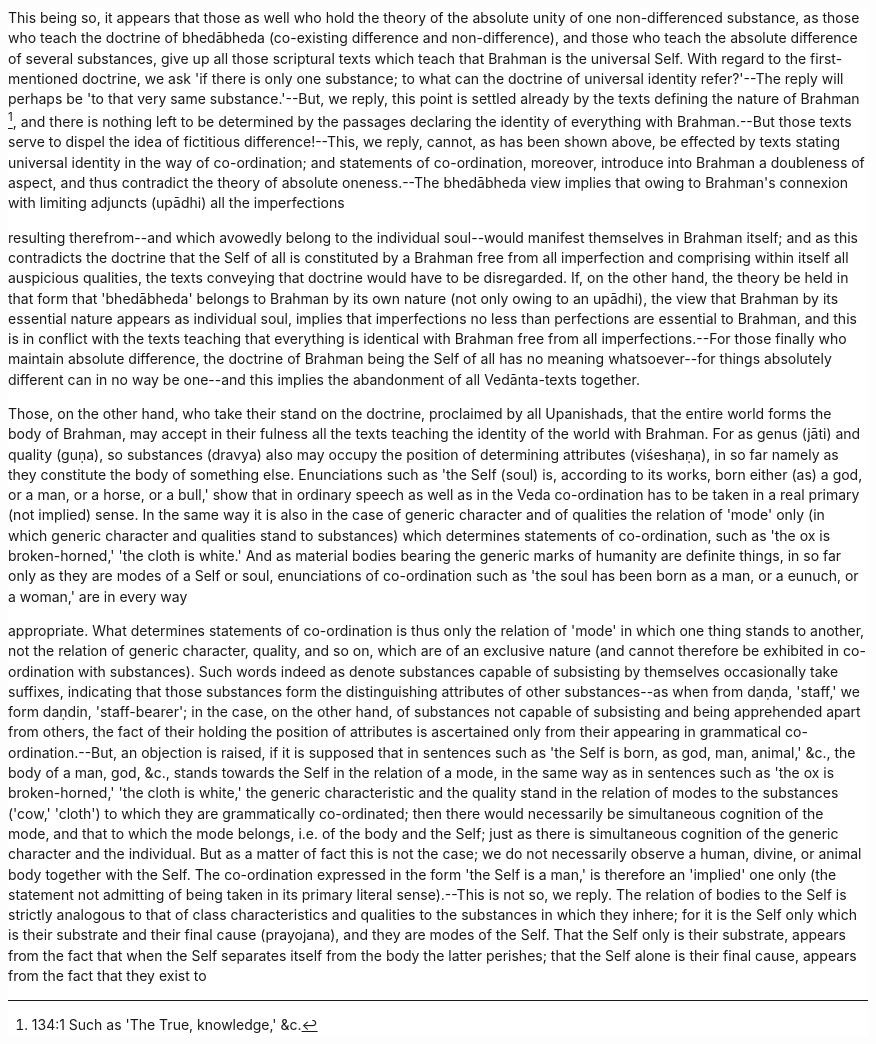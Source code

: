 This being so, it appears that those as well who hold the theory of the absolute unity of one non-differenced substance, as those who teach the doctrine of bhedābheda (co-existing difference and non-difference), and those who teach the absolute difference of several substances, give up all those scriptural texts which teach that Brahman is the universal Self. With regard to the first-mentioned doctrine, we ask 'if there is only one substance; to what can the doctrine of universal identity refer?'--The reply will perhaps be 'to that very same substance.'--But, we reply, this point is settled already by the texts defining the nature of Brahman [^fn_23], and there is nothing left to be determined by the passages declaring the identity of everything with Brahman.--But those texts serve to dispel the idea of fictitious difference!--This, we reply, cannot, as has been shown above, be effected by texts stating universal identity in the way of co-ordination; and statements of co-ordination, moreover, introduce into Brahman a doubleness of aspect, and thus contradict the theory of absolute oneness.--The bhedābheda view implies that owing to Brahman's connexion with limiting adjuncts (upādhi) all the imperfections

[^fn_23]: 134:1 Such as 'The True, knowledge,' &c.

resulting therefrom--and which avowedly belong to the individual soul--would manifest themselves in Brahman itself; and as this contradicts the doctrine that the Self of all is constituted by a Brahman free from all imperfection and comprising within itself all auspicious qualities, the texts conveying that doctrine would have to be disregarded. If, on the other hand, the theory be held in that form that 'bhedābheda' belongs to Brahman by its own nature (not only owing to an upādhi), the view that Brahman by its essential nature appears as individual soul, implies that imperfections no less than perfections are essential to Brahman, and this is in conflict with the texts teaching that everything is identical with Brahman free from all imperfections.--For those finally who maintain absolute difference, the doctrine of Brahman being the Self of all has no meaning whatsoever--for things absolutely different can in no way be one--and this implies the abandonment of all Vedānta-texts together.

Those, on the other hand, who take their stand on the doctrine, proclaimed by all Upanishads, that the entire world forms the body of Brahman, may accept in their fulness all the texts teaching the identity of the world with Brahman. For as genus (jāti) and quality (guṇa), so substances (dravya) also may occupy the position of determining attributes (viśeshaṇa), in so far namely as they constitute the body of something else. Enunciations such as 'the Self (soul) is, according to its works, born either (as) a god, or a man, or a horse, or a bull,' show that in ordinary speech as well as in the Veda co-ordination has to be taken in a real primary (not implied) sense. In the same way it is also in the case of generic character and of qualities the relation of 'mode' only (in which generic character and qualities stand to substances) which determines statements of co-ordination, such as 'the ox is broken-horned,' 'the cloth is white.' And as material bodies bearing the generic marks of humanity are definite things, in so far only as they are modes of a Self or soul, enunciations of co-ordination such as 'the soul has been born as a man, or a eunuch, or a woman,' are in every way

appropriate. What determines statements of co-ordination is thus only the relation of 'mode' in which one thing stands to another, not the relation of generic character, quality, and so on, which are of an exclusive nature (and cannot therefore be exhibited in co-ordination with substances). Such words indeed as denote substances capable of subsisting by themselves occasionally take suffixes, indicating that those substances form the distinguishing attributes of other substances--as when from daṇda, 'staff,' we form daṇdin, 'staff-bearer'; in the case, on the other hand, of substances not capable of subsisting and being apprehended apart from others, the fact of their holding the position of attributes is ascertained only from their appearing in grammatical co-ordination.--But, an objection is raised, if it is supposed that in sentences such as 'the Self is born, as god, man, animal,' &c., the body of a man, god, &c., stands towards the Self in the relation of a mode, in the same way as in sentences such as 'the ox is broken-horned,' 'the cloth is white,' the generic characteristic and the quality stand in the relation of modes to the substances ('cow,' 'cloth') to which they are grammatically co-ordinated; then there would necessarily be simultaneous cognition of the mode, and that to which the mode belongs, i.e. of the body and the Self; just as there is simultaneous cognition of the generic character and the individual. But as a matter of fact this is not the case; we do not necessarily observe a human, divine, or animal body together with the Self. The co-ordination expressed in the form 'the Self is a man,' is therefore an 'implied' one only (the statement not admitting of being taken in its primary literal sense).--This is not so, we reply. The relation of bodies to the Self is strictly analogous to that of class characteristics and qualities to the substances in which they inhere; for it is the Self only which is their substrate and their final cause (prayojana), and they are modes of the Self. That the Self only is their substrate, appears from the fact that when the Self separates itself from the body the latter perishes; that the Self alone is their final cause, appears from the fact that they exist to


[^fn_22]: 130:1 Which are alleged to prove that sāmānādhikaraṇya is to be explained on the basis of lakshaṇā.